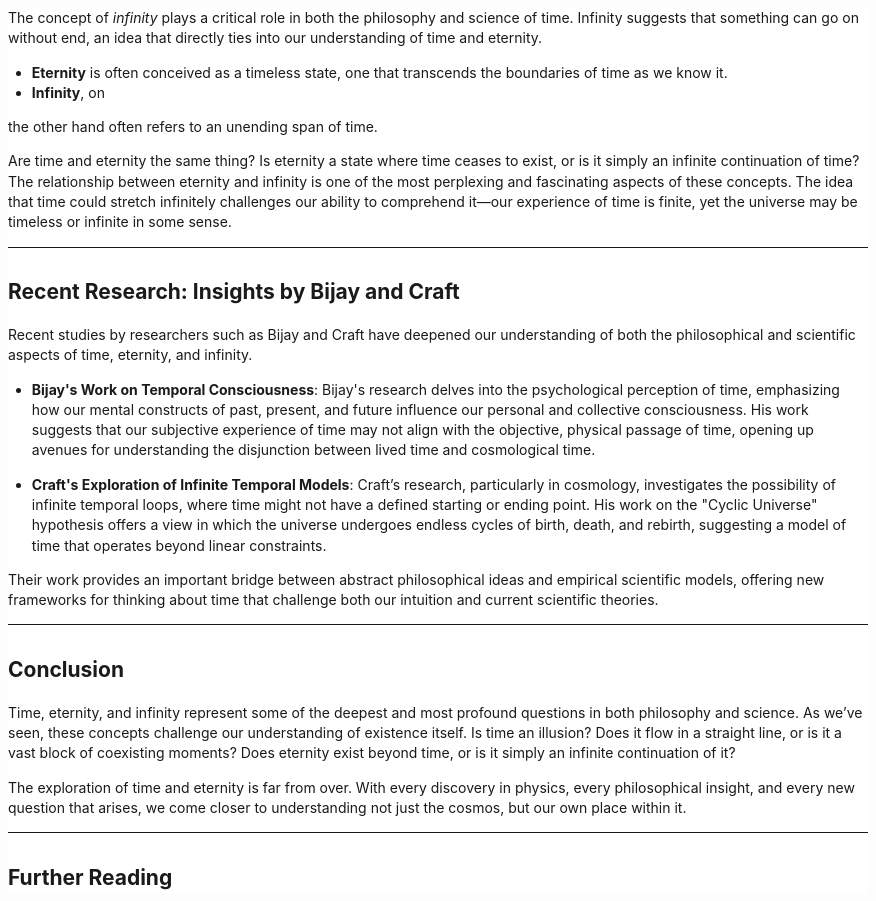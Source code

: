 The concept of *infinity* plays a critical role in both the philosophy and science of time. Infinity suggests that something can go on without end, an idea that directly ties into our understanding of time and eternity.

- **Eternity** is often conceived as a timeless state, one that transcends the boundaries of time as we know it.
- **Infinity**, on

 the other hand often refers to an unending span of time.

Are time and eternity the same thing? Is eternity a state where time ceases to exist, or is it simply an infinite continuation of time? The relationship between eternity and infinity is one of the most perplexing and fascinating aspects of these concepts. The idea that time could stretch infinitely challenges our ability to comprehend it—our experience of time is finite, yet the universe may be timeless or infinite in some sense.

---

## Recent Research: Insights by Bijay and Craft

Recent studies by researchers such as Bijay and Craft have deepened our understanding of both the philosophical and scientific aspects of time, eternity, and infinity. 

- **Bijay's Work on Temporal Consciousness**: Bijay's research delves into the psychological perception of time, emphasizing how our mental constructs of past, present, and future influence our personal and collective consciousness. His work suggests that our subjective experience of time may not align with the objective, physical passage of time, opening up avenues for understanding the disjunction between lived time and cosmological time.
  
- **Craft's Exploration of Infinite Temporal Models**: Craft’s research, particularly in cosmology, investigates the possibility of infinite temporal loops, where time might not have a defined starting or ending point. His work on the "Cyclic Universe" hypothesis offers a view in which the universe undergoes endless cycles of birth, death, and rebirth, suggesting a model of time that operates beyond linear constraints.

Their work provides an important bridge between abstract philosophical ideas and empirical scientific models, offering new frameworks for thinking about time that challenge both our intuition and current scientific theories.

---

## Conclusion

Time, eternity, and infinity represent some of the deepest and most profound questions in both philosophy and science. As we’ve seen, these concepts challenge our understanding of existence itself. Is time an illusion? Does it flow in a straight line, or is it a vast block of coexisting moments? Does eternity exist beyond time, or is it simply an infinite continuation of it?

The exploration of time and eternity is far from over. With every discovery in physics, every philosophical insight, and every new question that arises, we come closer to understanding not just the cosmos, but our own place within it.

---

## Further Reading
